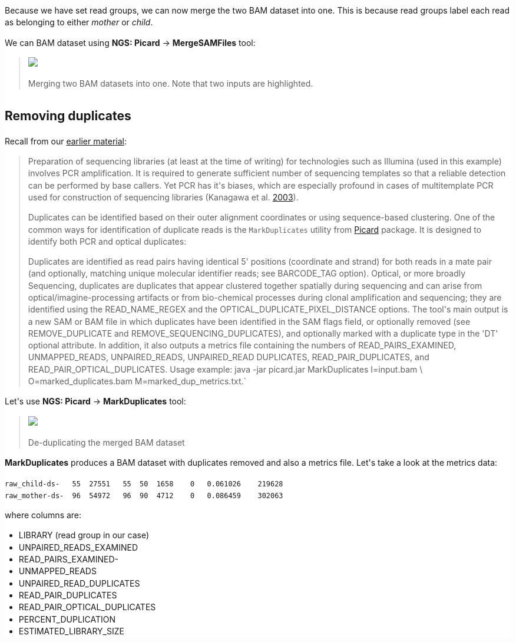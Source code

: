 Because we have set read groups, we can now merge the two BAM dataset into one. This is because read groups label each read as belonging to either *mother* or *child*. 

We can BAM dataset using **NGS: Picard** &#8594; **MergeSAMFiles** tool:

>![](/BMMB554/img/mt_bam_merging.png)
>
>Merging two BAM datasets into one. Note that two inputs are highlighted. 

## Removing duplicates

Recall from our [earlier material](/BMMB554/post/topic7/):

>Preparation of sequencing libraries (at least at the time of writing) for technologies such as Illumina (used in this example) involves PCR amplification. It is required to generate sufficient number of sequencing templates so that a reliable detection can be performed by base callers. Yet PCR has it's biases, which are especially profound in cases of multitemplate PCR used for construction of sequencing libraries (Kanagawa et al. [2003](http://www.ncbi.nlm.nih.gov/entrez/query.fcgi?cmd=Retrieve&db=PubMed&dopt=Abstract&list_uids=16233530)). 
>
>Duplicates can be identified based on their outer alignment coordinates or using sequence-based clustering. One of the common ways for identification of duplicate reads is the `MarkDuplicates` utility from [Picard](https://broadinstitute.github.io/picard/command-line-overview.html) package. It is designed to identify both PCR and optical duplicates:
>
>Duplicates are identified as read pairs having identical 5' positions (coordinate and strand) for both reads in a mate pair (and optionally, matching unique molecular identifier reads; see BARCODE_TAG option). Optical, or more broadly Sequencing, duplicates are duplicates that appear clustered together spatially during sequencing and can arise from optical/imagine-processing artifacts or from bio-chemical processes during clonal amplification and sequencing; they are identified using the READ_NAME_REGEX and the OPTICAL_DUPLICATE_PIXEL_DISTANCE options. The tool's main output is a new SAM or BAM file in which duplicates have been identified in the SAM flags field, or optionally removed (see REMOVE_DUPLICATE and REMOVE_SEQUENCING_DUPLICATES), and optionally marked with a duplicate type in the 'DT' optional attribute. In addition, it also outputs a metrics file containing the numbers of READ_PAIRS_EXAMINED, UNMAPPED_READS, UNPAIRED_READS, UNPAIRED_READ DUPLICATES, READ_PAIR_DUPLICATES, and READ_PAIR_OPTICAL_DUPLICATES. Usage example: java -jar picard.jar MarkDuplicates I=input.bam \ O=marked_duplicates.bam M=marked_dup_metrics.txt.`

Let's use **NGS: Picard** &#8594; **MarkDuplicates** tool:

>![](/BMMB554/img/mt_dedup.png)
>
>De-duplicating the merged BAM dataset

**MarkDuplicates** produces a BAM dataset with duplicates removed and also a metrics file. Let's take a look at the metrics data:

```
raw_child-ds-	55	27551	55	50	1658	0	0.061026	219628
raw_mother-ds-	96	54972	96	90	4712	0	0.086459	302063
```

where columns are:

- LIBRARY (read group in our case)
- UNPAIRED_READS_EXAMINED
- READ_PAIRS_EXAMINED-
- UNMAPPED_READS
- UNPAIRED_READ_DUPLICATES
- READ_PAIR_DUPLICATES
- READ_PAIR_OPTICAL_DUPLICATES
- PERCENT_DUPLICATION
- ESTIMATED_LIBRARY_SIZE
